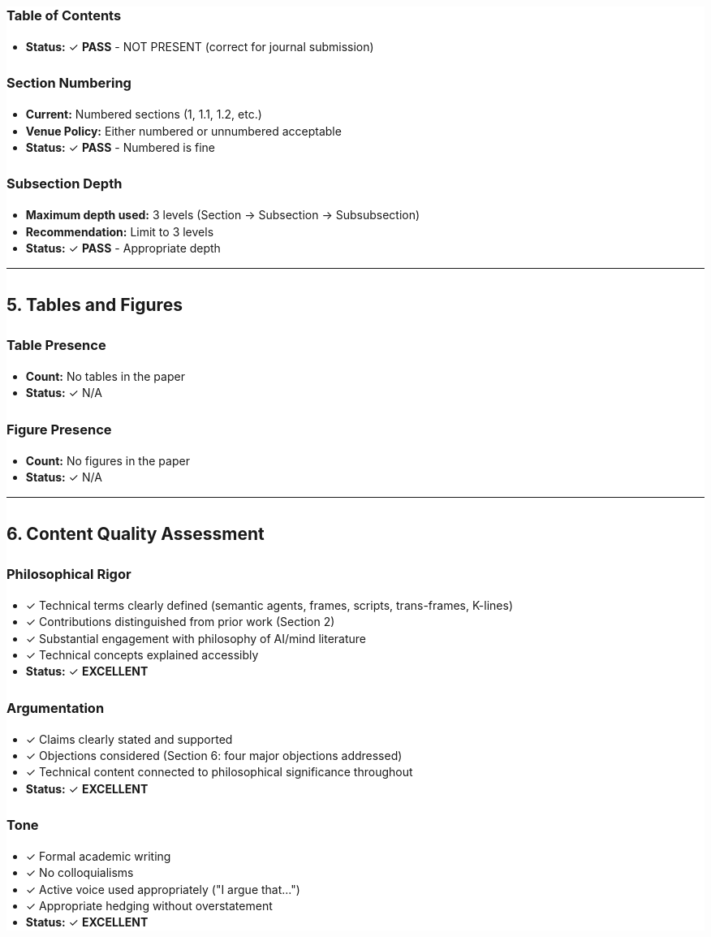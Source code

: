 ### Table of Contents
- **Status:** ✓ **PASS** - NOT PRESENT (correct for journal submission)

### Section Numbering
- **Current:** Numbered sections (1, 1.1, 1.2, etc.)
- **Venue Policy:** Either numbered or unnumbered acceptable
- **Status:** ✓ **PASS** - Numbered is fine

### Subsection Depth
- **Maximum depth used:** 3 levels (Section → Subsection → Subsubsection)
- **Recommendation:** Limit to 3 levels
- **Status:** ✓ **PASS** - Appropriate depth

---

## 5. Tables and Figures

### Table Presence
- **Count:** No tables in the paper
- **Status:** ✓ N/A

### Figure Presence
- **Count:** No figures in the paper
- **Status:** ✓ N/A

---

## 6. Content Quality Assessment

### Philosophical Rigor
- ✓ Technical terms clearly defined (semantic agents, frames, scripts, trans-frames, K-lines)
- ✓ Contributions distinguished from prior work (Section 2)
- ✓ Substantial engagement with philosophy of AI/mind literature
- ✓ Technical concepts explained accessibly
- **Status:** ✓ **EXCELLENT**

### Argumentation
- ✓ Claims clearly stated and supported
- ✓ Objections considered (Section 6: four major objections addressed)
- ✓ Technical content connected to philosophical significance throughout
- **Status:** ✓ **EXCELLENT**

### Tone
- ✓ Formal academic writing
- ✓ No colloquialisms
- ✓ Active voice used appropriately ("I argue that...")
- ✓ Appropriate hedging without overstatement
- **Status:** ✓ **EXCELLENT**
